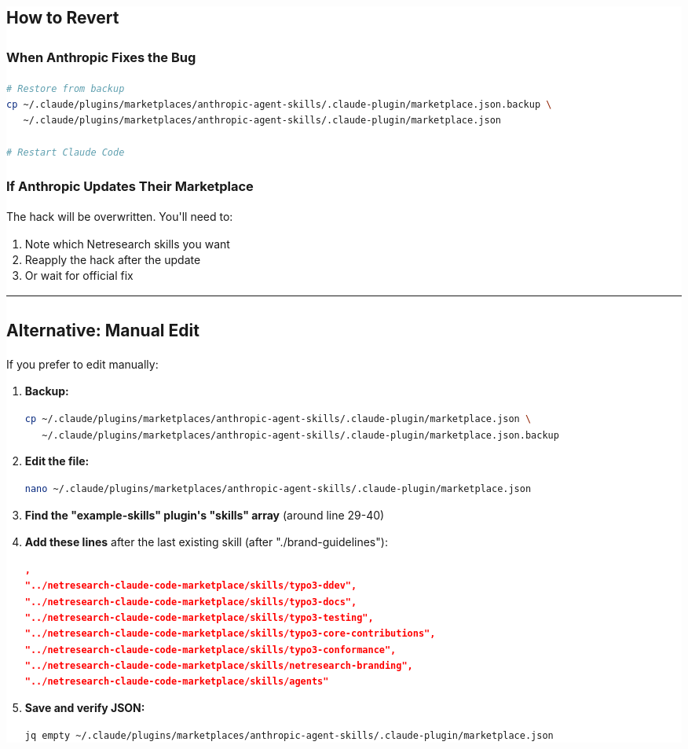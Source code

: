 ## How to Revert

### When Anthropic Fixes the Bug

```bash
# Restore from backup
cp ~/.claude/plugins/marketplaces/anthropic-agent-skills/.claude-plugin/marketplace.json.backup \
   ~/.claude/plugins/marketplaces/anthropic-agent-skills/.claude-plugin/marketplace.json

# Restart Claude Code
```

### If Anthropic Updates Their Marketplace

The hack will be overwritten. You'll need to:
1. Note which Netresearch skills you want
2. Reapply the hack after the update
3. Or wait for official fix

---

## Alternative: Manual Edit

If you prefer to edit manually:

1. **Backup:**
   ```bash
   cp ~/.claude/plugins/marketplaces/anthropic-agent-skills/.claude-plugin/marketplace.json \
      ~/.claude/plugins/marketplaces/anthropic-agent-skills/.claude-plugin/marketplace.json.backup
   ```

2. **Edit the file:**
   ```bash
   nano ~/.claude/plugins/marketplaces/anthropic-agent-skills/.claude-plugin/marketplace.json
   ```

3. **Find the "example-skills" plugin's "skills" array** (around line 29-40)

4. **Add these lines** after the last existing skill (after "./brand-guidelines"):
   ```json
   ,
   "../netresearch-claude-code-marketplace/skills/typo3-ddev",
   "../netresearch-claude-code-marketplace/skills/typo3-docs",
   "../netresearch-claude-code-marketplace/skills/typo3-testing",
   "../netresearch-claude-code-marketplace/skills/typo3-core-contributions",
   "../netresearch-claude-code-marketplace/skills/typo3-conformance",
   "../netresearch-claude-code-marketplace/skills/netresearch-branding",
   "../netresearch-claude-code-marketplace/skills/agents"
   ```

5. **Save and verify JSON:**
   ```bash
   jq empty ~/.claude/plugins/marketplaces/anthropic-agent-skills/.claude-plugin/marketplace.json
   ```
